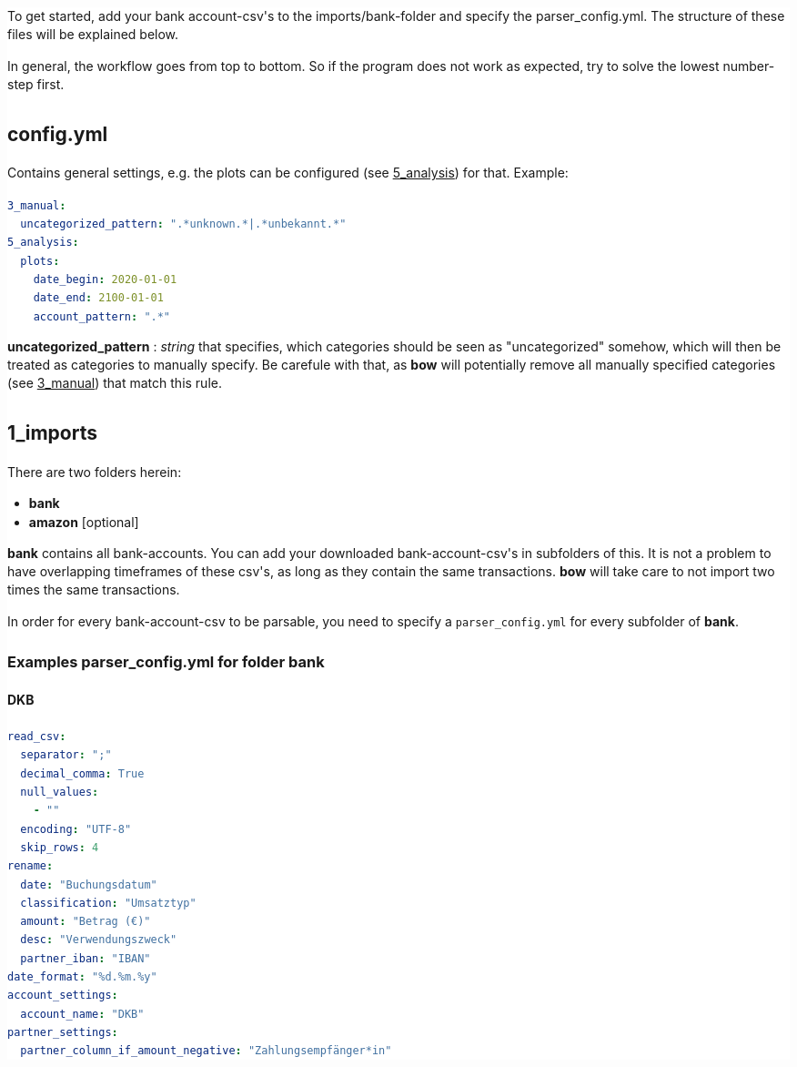 To get started, add your bank account-csv's to the imports/bank-folder and specify the parser_config.yml.
The structure of these files will be explained below.

In general, the workflow goes from top to bottom.
So if the program does not work as expected, try to solve the lowest number-step first.

## config.yml

Contains general settings, e.g. the plots can be configured (see [5_analysis](#5_analysis)) for that.
Example:

```yml
3_manual:
  uncategorized_pattern: ".*unknown.*|.*unbekannt.*"
5_analysis:
  plots:
    date_begin: 2020-01-01
    date_end: 2100-01-01
    account_pattern: ".*"
```

**uncategorized_pattern** : *string* that specifies, which categories should be seen as "uncategorized" somehow, which will then be treated as categories to manually specify. Be carefule with that, as **bow** will potentially remove all manually specified categories (see [3_manual](#3_manual)) that match this rule.

## 1_imports

There are two folders herein:

- **bank**
- **amazon** [optional]

**bank** contains all bank-accounts.
You can add your downloaded bank-account-csv's in subfolders of this.
It is not a problem to have overlapping timeframes of these csv's, as long as they contain the same transactions.
**bow** will take care to not import two times the same transactions.

In order for every bank-account-csv to be parsable, you need to specify a `parser_config.yml` for every subfolder of **bank**.

### Examples parser_config.yml for folder **bank**

#### DKB

```yml
read_csv:
  separator: ";"
  decimal_comma: True
  null_values:
    - ""
  encoding: "UTF-8"
  skip_rows: 4
rename:
  date: "Buchungsdatum"
  classification: "Umsatztyp"
  amount: "Betrag (€)"
  desc: "Verwendungszweck"
  partner_iban: "IBAN"
date_format: "%d.%m.%y"
account_settings:
  account_name: "DKB"
partner_settings:
  partner_column_if_amount_negative: "Zahlungsempfänger*in"
```